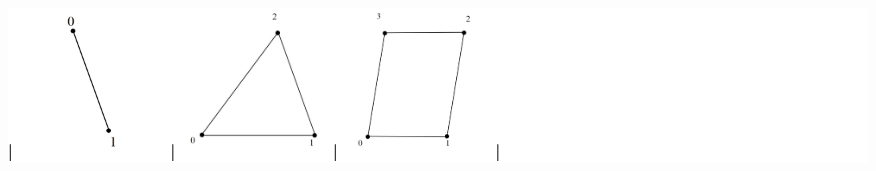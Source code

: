 | <img src="./pic/3p2.jpg " width="150" height="150"> | <img src="./pic/3p1.jpg" width="150" height="150"> | <img src="./pic/3p3.jpg" width="150" height="150"> |